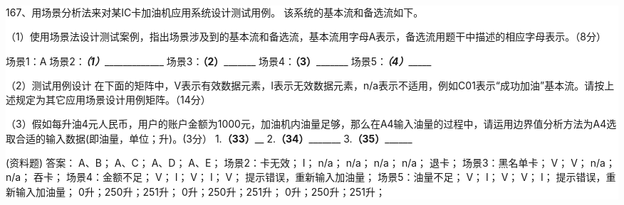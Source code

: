 

167、用场景分析法来对某IC卡加油机应用系统设计测试用例。
该系统的基本流和备选流如下。
          
              
        
（1）使用场景法设计测试案例，指出场景涉及到的基本流和备选流，基本流用字母A表示，备选流用题干中描述的相应字母表示。（8分）
        
   场景1：A
   场景2：___（1）________________
 场景3：______（2）_____________
 场景4：______（3）_____________
 场景5：_______（4）____________

（2）测试用例设计
    在下面的矩阵中，V表示有效数据元素，I表示无效数据元素，n/a表示不适用，例如C01表示“成功加油”基本流。请按上述规定为其它应用场景设计用例矩阵。（14分）
            
       
（3）假如每升油4元人民币，用户的账户金额为1000元，加油机内油量足够，那么在A4输入油量的过程中，请运用边界值分析方法为A4选取合适的输入数据(即油量，单位；升)。(3分）
       1.____（33）______   2.__（34）_________    3.____（35）__________

(资料题) 
答案： 
A、B； 
A、C； 
A、D； 
A、E； 
场景2：卡无效； 
I； 
n/a； 
n/a； 
n/a； 
n/a； 
退卡； 
场景3：黑名单卡； 
V； 
V； 
n/a； 
n/a； 
吞卡； 
场景4：金额不足； 
V； 
I； 
V； 
I； 
V； 
提示错误，重新输入加油量； 
场景5：油量不足； 
V； 
I； 
V； 
V； 
I； 
提示错误，重新输入加油量； 
0升；250升；251升； 
0升；250升；251升； 
0升；250升；251升；
